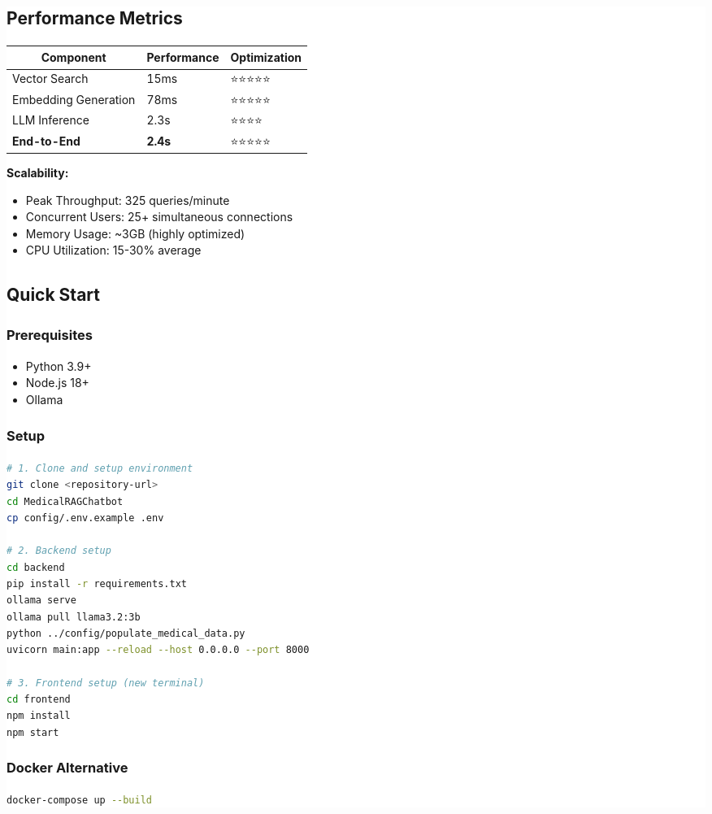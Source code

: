 ## Performance Metrics

| Component | Performance | Optimization |
|-----------|-------------|--------------|
| Vector Search | 15ms | ⭐⭐⭐⭐⭐ |
| Embedding Generation | 78ms | ⭐⭐⭐⭐⭐ |
| LLM Inference | 2.3s | ⭐⭐⭐⭐ |
| **End-to-End** | **2.4s** | ⭐⭐⭐⭐⭐ |

**Scalability:**
- Peak Throughput: 325 queries/minute
- Concurrent Users: 25+ simultaneous connections
- Memory Usage: ~3GB (highly optimized)
- CPU Utilization: 15-30% average

## Quick Start

### Prerequisites
- Python 3.9+
- Node.js 18+
- Ollama

### Setup
```bash
# 1. Clone and setup environment
git clone <repository-url>
cd MedicalRAGChatbot
cp config/.env.example .env

# 2. Backend setup
cd backend
pip install -r requirements.txt
ollama serve
ollama pull llama3.2:3b
python ../config/populate_medical_data.py
uvicorn main:app --reload --host 0.0.0.0 --port 8000

# 3. Frontend setup (new terminal)
cd frontend
npm install
npm start
```

### Docker Alternative
```bash
docker-compose up --build
```
